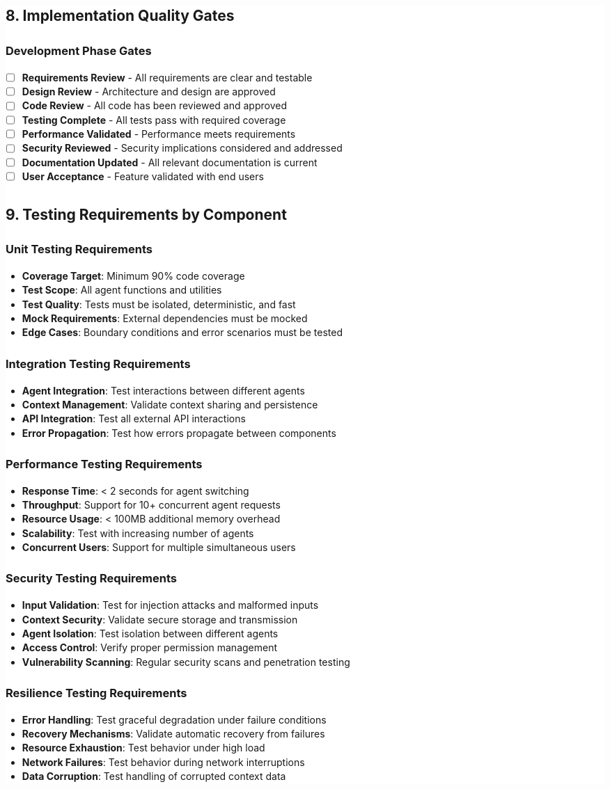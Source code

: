 ## 8. Implementation Quality Gates

### Development Phase Gates
- [ ] **Requirements Review** - All requirements are clear and testable
- [ ] **Design Review** - Architecture and design are approved
- [ ] **Code Review** - All code has been reviewed and approved
- [ ] **Testing Complete** - All tests pass with required coverage
- [ ] **Performance Validated** - Performance meets requirements
- [ ] **Security Reviewed** - Security implications considered and addressed
- [ ] **Documentation Updated** - All relevant documentation is current
- [ ] **User Acceptance** - Feature validated with end users

## 9. Testing Requirements by Component

### Unit Testing Requirements
- **Coverage Target**: Minimum 90% code coverage
- **Test Scope**: All agent functions and utilities
- **Test Quality**: Tests must be isolated, deterministic, and fast
- **Mock Requirements**: External dependencies must be mocked
- **Edge Cases**: Boundary conditions and error scenarios must be tested

### Integration Testing Requirements
- **Agent Integration**: Test interactions between different agents
- **Context Management**: Validate context sharing and persistence
- **API Integration**: Test all external API interactions
- **Error Propagation**: Test how errors propagate between components

### Performance Testing Requirements
- **Response Time**: < 2 seconds for agent switching
- **Throughput**: Support for 10+ concurrent agent requests
- **Resource Usage**: < 100MB additional memory overhead
- **Scalability**: Test with increasing number of agents
- **Concurrent Users**: Support for multiple simultaneous users

### Security Testing Requirements
- **Input Validation**: Test for injection attacks and malformed inputs
- **Context Security**: Validate secure storage and transmission
- **Agent Isolation**: Test isolation between different agents
- **Access Control**: Verify proper permission management
- **Vulnerability Scanning**: Regular security scans and penetration testing

### Resilience Testing Requirements
- **Error Handling**: Test graceful degradation under failure conditions
- **Recovery Mechanisms**: Validate automatic recovery from failures
- **Resource Exhaustion**: Test behavior under high load
- **Network Failures**: Test behavior during network interruptions
- **Data Corruption**: Test handling of corrupted context data
